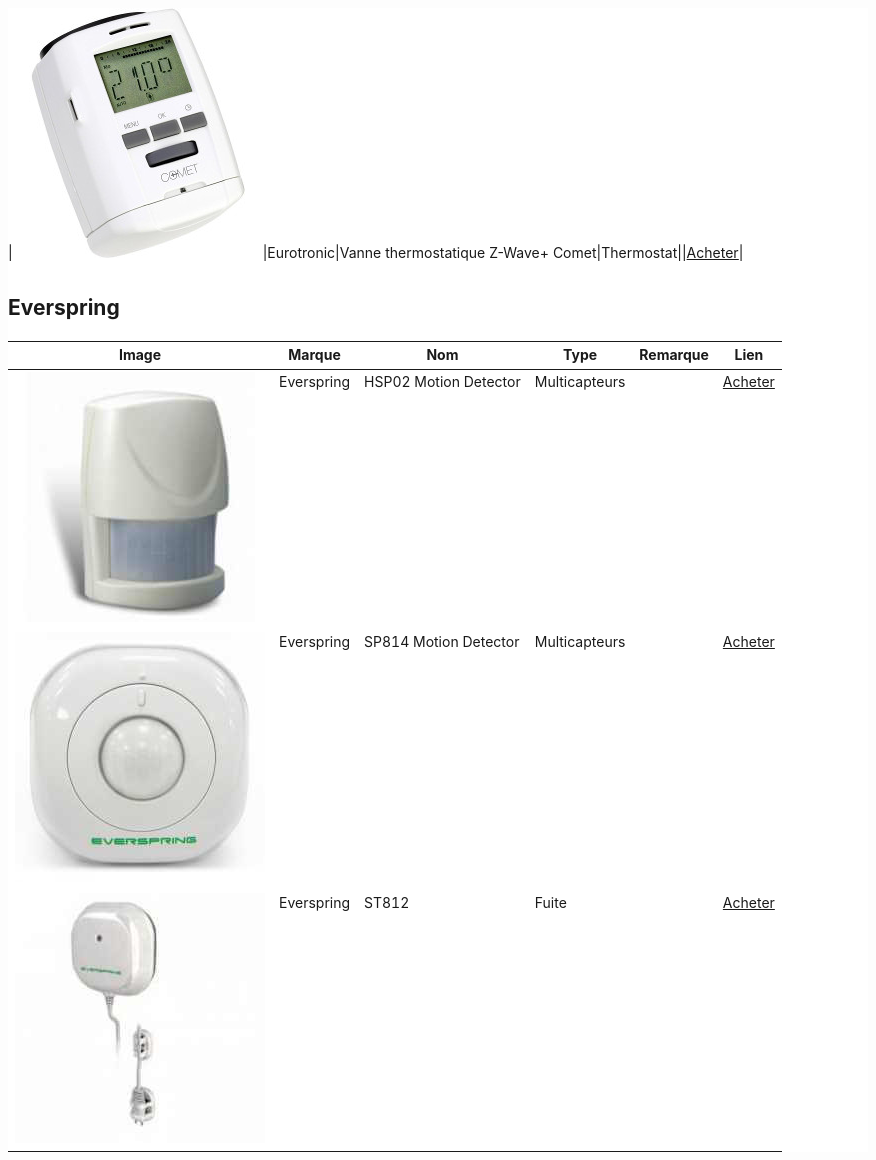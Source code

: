 |![image](../images/328.2.1_eur_cometz.jpg)|Eurotronic|Vanne thermostatique Z-Wave+ Comet|Thermostat||[Acheter](http://www.domadoo.fr/fr/peripheriques/3228-eurotronic-vanne-thermostatique-z-wave-comet-4260012711011.html)|


## Everspring

|Image|Marque|Nom|Type|Remarque|Lien|
|---|---|---|---|---|---|
|![image](../images/96.1.1_hsp02.motion.detector.jpg)|Everspring|HSP02 Motion Detector|Multicapteurs||[Acheter](http://www.domadoo.fr/fr/peripheriques/842-everspring-detecteur-de-mouvement-z-wave-hsp02-3700946500165.html)|
|![image](../images/96.1.2_sp814.motion.detector.jpg)|Everspring|SP814 Motion Detector|Multicapteurs||[Acheter](http://www.domadoo.fr/fr/peripheriques/857-everspring-detecteur-de-presence-z-wave-sp814-3700946500288.html)|
|![image](../images/96.11.1_st812.flood.detector.jpg)|Everspring|ST812|Fuite||[Acheter](http://www.domadoo.fr/fr/peripheriques/860-everspring-detecteur-d-eau-z-wave-st-812-3700946500318.html)|